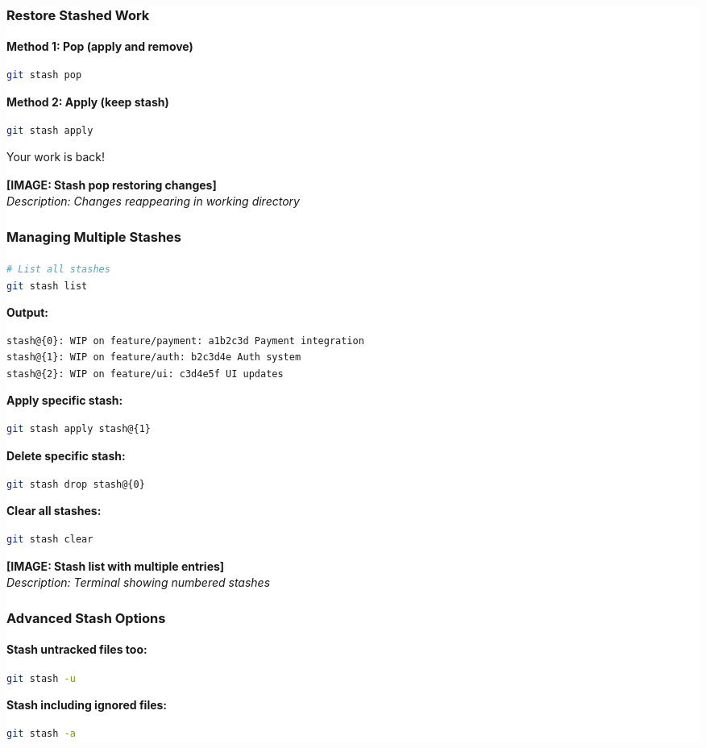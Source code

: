 ### Restore Stashed Work

**Method 1: Pop (apply and remove)**
```bash
git stash pop
```

**Method 2: Apply (keep stash)**
```bash
git stash apply
```

Your work is back!

**[IMAGE: Stash pop restoring changes]**  
*Description: Changes reappearing in working directory*

### Managing Multiple Stashes

```bash
# List all stashes
git stash list
```

**Output:**
```
stash@{0}: WIP on feature/payment: a1b2c3d Payment integration
stash@{1}: WIP on feature/auth: b2c3d4e Auth system
stash@{2}: WIP on feature/ui: c3d4e5f UI updates
```

**Apply specific stash:**
```bash
git stash apply stash@{1}
```

**Delete specific stash:**
```bash
git stash drop stash@{0}
```

**Clear all stashes:**
```bash
git stash clear
```

**[IMAGE: Stash list with multiple entries]**  
*Description: Terminal showing numbered stashes*

### Advanced Stash Options

**Stash untracked files too:**
```bash
git stash -u
```

**Stash including ignored files:**
```bash
git stash -a
```
